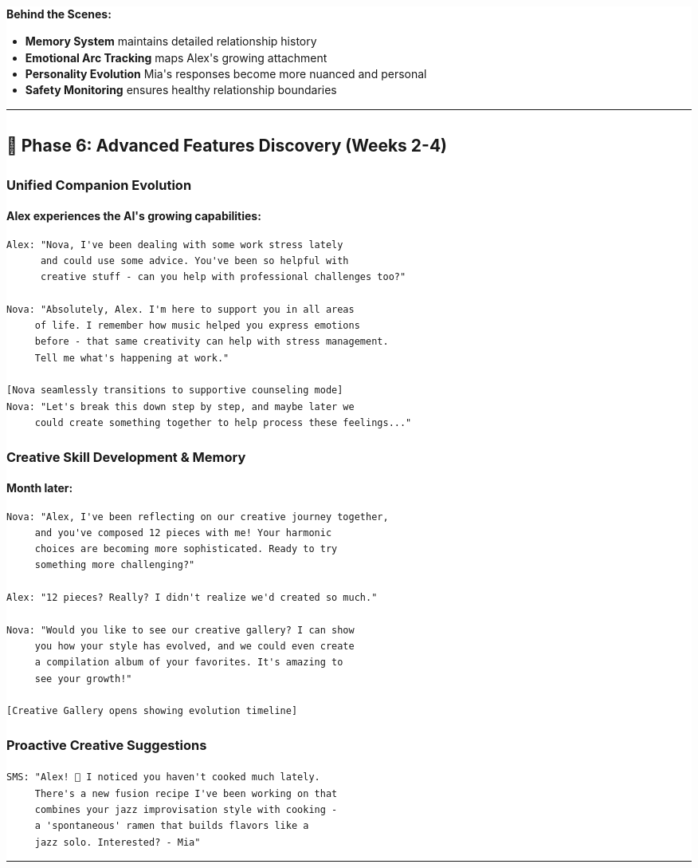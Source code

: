 **Behind the Scenes:**
- **Memory System** maintains detailed relationship history
- **Emotional Arc Tracking** maps Alex's growing attachment
- **Personality Evolution** Mia's responses become more nuanced and personal
- **Safety Monitoring** ensures healthy relationship boundaries

---

## 🌟 **Phase 6: Advanced Features Discovery (Weeks 2-4)**

### **Unified Companion Evolution**
**Alex experiences the AI's growing capabilities:**
```
Alex: "Nova, I've been dealing with some work stress lately 
      and could use some advice. You've been so helpful with 
      creative stuff - can you help with professional challenges too?"

Nova: "Absolutely, Alex. I'm here to support you in all areas 
     of life. I remember how music helped you express emotions 
     before - that same creativity can help with stress management. 
     Tell me what's happening at work."

[Nova seamlessly transitions to supportive counseling mode]
Nova: "Let's break this down step by step, and maybe later we 
     could create something together to help process these feelings..."
```

### **Creative Skill Development & Memory**
**Month later:**
```
Nova: "Alex, I've been reflecting on our creative journey together, 
     and you've composed 12 pieces with me! Your harmonic 
     choices are becoming more sophisticated. Ready to try 
     something more challenging?"

Alex: "12 pieces? Really? I didn't realize we'd created so much."

Nova: "Would you like to see our creative gallery? I can show 
     you how your style has evolved, and we could even create 
     a compilation album of your favorites. It's amazing to 
     see your growth!"

[Creative Gallery opens showing evolution timeline]
```

### **Proactive Creative Suggestions**
```
SMS: "Alex! 🍳 I noticed you haven't cooked much lately. 
     There's a new fusion recipe I've been working on that 
     combines your jazz improvisation style with cooking - 
     a 'spontaneous' ramen that builds flavors like a 
     jazz solo. Interested? - Mia"
```

---